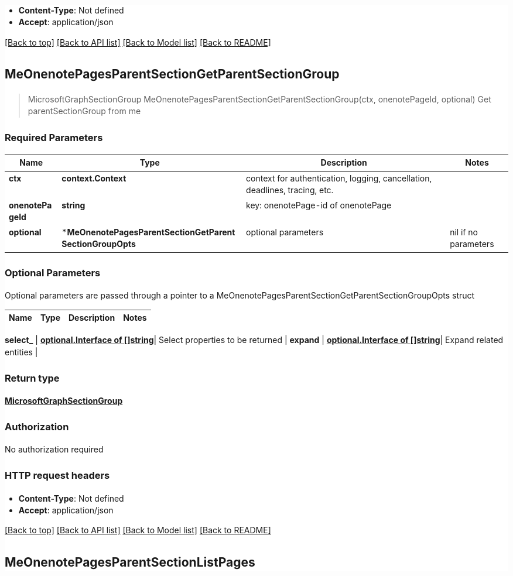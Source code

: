 - **Content-Type**: Not defined
- **Accept**: application/json

[[Back to top]](#) [[Back to API list]](../README.md#documentation-for-api-endpoints)
[[Back to Model list]](../README.md#documentation-for-models)
[[Back to README]](../README.md)


## MeOnenotePagesParentSectionGetParentSectionGroup

> MicrosoftGraphSectionGroup MeOnenotePagesParentSectionGetParentSectionGroup(ctx, onenotePageId, optional)
Get parentSectionGroup from me

### Required Parameters


Name | Type | Description  | Notes
------------- | ------------- | ------------- | -------------
**ctx** | **context.Context** | context for authentication, logging, cancellation, deadlines, tracing, etc.
**onenotePageId** | **string**| key: onenotePage-id of onenotePage | 
 **optional** | ***MeOnenotePagesParentSectionGetParentSectionGroupOpts** | optional parameters | nil if no parameters

### Optional Parameters

Optional parameters are passed through a pointer to a MeOnenotePagesParentSectionGetParentSectionGroupOpts struct


Name | Type | Description  | Notes
------------- | ------------- | ------------- | -------------

 **select_** | [**optional.Interface of []string**](string.md)| Select properties to be returned | 
 **expand** | [**optional.Interface of []string**](string.md)| Expand related entities | 

### Return type

[**MicrosoftGraphSectionGroup**](microsoft.graph.sectionGroup.md)

### Authorization

No authorization required

### HTTP request headers

- **Content-Type**: Not defined
- **Accept**: application/json

[[Back to top]](#) [[Back to API list]](../README.md#documentation-for-api-endpoints)
[[Back to Model list]](../README.md#documentation-for-models)
[[Back to README]](../README.md)


## MeOnenotePagesParentSectionListPages
